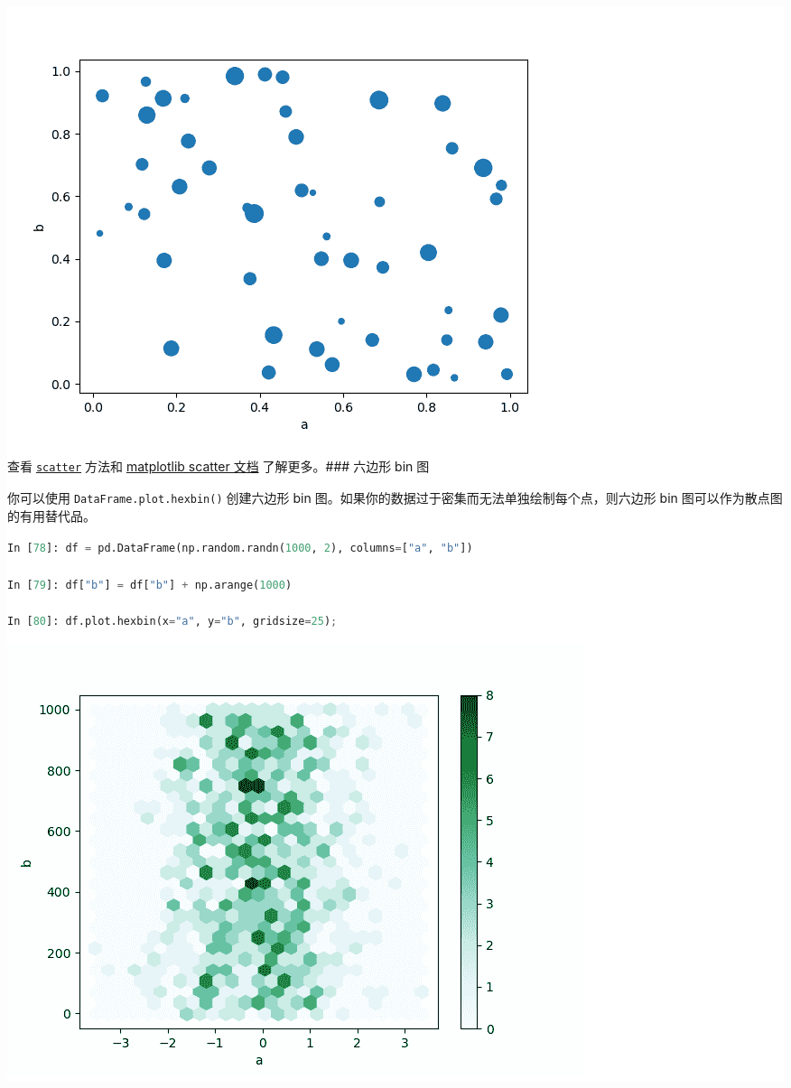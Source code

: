 ![../_images/scatter_plot_bubble.png](img/bbb42506a37a45f998f9aa243c86b467.png)

查看 [`scatter`](https://matplotlib.org/stable/api/_as-gen/matplotlib.axes.Axes.scatter.html#matplotlib.axes.Axes.scatter "(在 Matplotlib v3.8.4 中)") 方法和 [matplotlib scatter 文档](https://matplotlib.org/stable/api/_as-gen/matplotlib.pyplot.scatter.html) 了解更多。### 六边形 bin 图

你可以使用 `DataFrame.plot.hexbin()` 创建六边形 bin 图。如果你的数据过于密集而无法单独绘制每个点，则六边形 bin 图可以作为散点图的有用替代品。

```py
In [78]: df = pd.DataFrame(np.random.randn(1000, 2), columns=["a", "b"])

In [79]: df["b"] = df["b"] + np.arange(1000)

In [80]: df.plot.hexbin(x="a", y="b", gridsize=25); 
```

![../_images/hexbin_plot.png](img/2646219bcd7c3470b5184459c89ff5e1.png)
